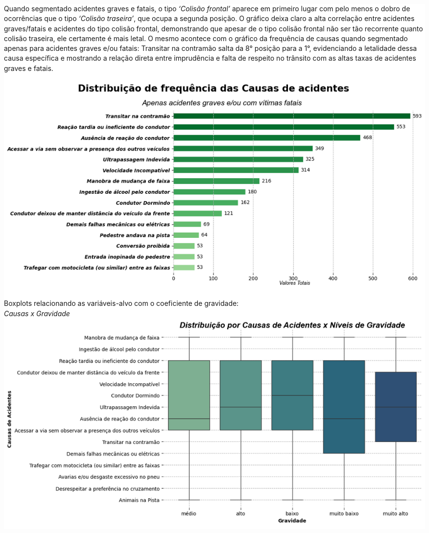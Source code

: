 Quando segmentado acidentes graves e fatais, o tipo *‘Colisão frontal’* aparece em primeiro lugar com pelo menos o dobro de ocorrências que o tipo *‘Colisão traseira’*, que ocupa a segunda posição. O gráfico deixa claro a alta correlação entre acidentes graves/fatais e acidentes do tipo colisão frontal, demonstrando que apesar de o tipo colisão frontal não ser tão recorrente quanto colisão traseira, ele certamente é mais letal.
O mesmo acontece com o gráfico da frequência de causas quando segmentado apenas para acidentes graves e/ou fatais: Transitar na contramão salta da 8° posição para a 1°, evidenciando a letalidade dessa causa específica e mostrando a relação direta entre imprudência e falta de respeito no trânsito com as altas taxas de acidentes graves e fatais.  
  
![Dimensão do Dataframe](img/distribuicao_causa_acidente_fatais.png)   

Boxplots relacionando as variáveis-alvo com o coeficiente de gravidade:  
*Causas x Gravidade*  
![Dimensão do Dataframe](img/boxplot_causa_x_gravidade.png) 
